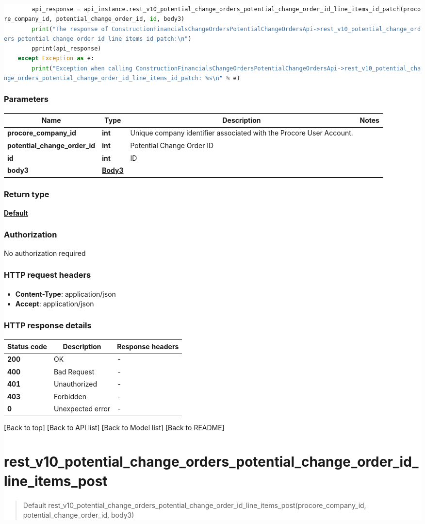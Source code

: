 ```python
        api_response = api_instance.rest_v10_potential_change_orders_potential_change_order_id_line_items_id_patch(procore_company_id, potential_change_order_id, id, body3)
        print("The response of ConstructionFinancialsChangeOrdersPotentialChangeOrdersApi->rest_v10_potential_change_orders_potential_change_order_id_line_items_id_patch:\n")
        pprint(api_response)
    except Exception as e:
        print("Exception when calling ConstructionFinancialsChangeOrdersPotentialChangeOrdersApi->rest_v10_potential_change_orders_potential_change_order_id_line_items_id_patch: %s\n" % e)
```



### Parameters


Name | Type | Description  | Notes
------------- | ------------- | ------------- | -------------
 **procore_company_id** | **int**| Unique company identifier associated with the Procore User Account. | 
 **potential_change_order_id** | **int**| Potential Change Order ID | 
 **id** | **int**| ID | 
 **body3** | [**Body3**](Body3.md)|  | 

### Return type

[**Default**](Default.md)

### Authorization

No authorization required

### HTTP request headers

 - **Content-Type**: application/json
 - **Accept**: application/json

### HTTP response details

| Status code | Description | Response headers |
|-------------|-------------|------------------|
**200** | OK |  -  |
**400** | Bad Request |  -  |
**401** | Unauthorized |  -  |
**403** | Forbidden |  -  |
**0** | Unexpected error |  -  |

[[Back to top]](#) [[Back to API list]](../README.md#documentation-for-api-endpoints) [[Back to Model list]](../README.md#documentation-for-models) [[Back to README]](../README.md)

# **rest_v10_potential_change_orders_potential_change_order_id_line_items_post**
> Default rest_v10_potential_change_orders_potential_change_order_id_line_items_post(procore_company_id, potential_change_order_id, body3)
